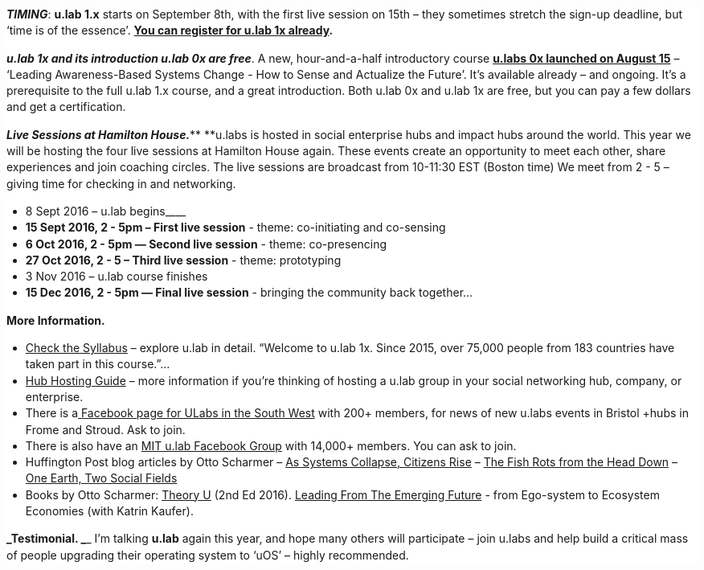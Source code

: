 **_TIMING_**:  **u.lab 1.x** starts on September 8th, with the first live session on 15th – they sometimes stretch the sign-up deadline, but ‘time is of the essence’.  **[You can register for u.lab 1x already][57].**

[57]: https://www.edx.org/course/u-lab-leading-emerging-future-mitx-15-671-1x

**_u.lab 1x and its introduction u.lab 0x are free_**.  A new, hour-and-a-half introductory course [**u.labs 0x launched on August 15**][58] – ‘Leading Awareness-Based Systems Change - How to Sense and Actualize the Future’.  It’s available already – and ongoing.  It’s a prerequisite to the full u.lab 1.x course, and a great introduction.  Both u.lab 0x and u.lab 1x are free, but you can pay a few dollars and get a certification.

[58]: https://www.edx.org/course/awareness-based-systems-change-u-lab-how-mitx-15-671-0x

**_Live Sessions at Hamilton House._****   **u.labs is hosted in social enterprise hubs and impact hubs around the world.  This year we will be hosting the four live sessions at Hamilton House again.  These events create an opportunity to meet each other, share experiences and join coaching circles. The live sessions are broadcast from 10-11:30 EST (Boston time)  We meet from 2 - 5 – giving time for checking in and networking.

* 8 Sept 2016 – u.lab begins____
* **15 Sept 2016, 2 - 5pm – First live session** - theme: co-initiating and co-sensing
* **6 Oct 2016, 2 - 5pm — Second live session** - theme: co-presencing
* **27 Oct 2016, 2 - 5  – Third live session** - theme: prototyping
* 3 Nov 2016 – u.lab course finishes
* **15 Dec 2016, 2 - 5pm — Final live session** - bringing the community back together…

**More Information.**
* [Check the Syllabus][59] – explore u.lab in detail. “Welcome to u.lab 1x. Since 2015, over 75,000 people from 183 countries have taken part in this course.”…
* [Hub Hosting Guide][60] – more information if you’re thinking of hosting a u.lab group in your social networking hub, company, or enterprise.
* There is a[ Facebook page for ULabs in the South West][61] with 200+ members, for news of new u.labs events in Bristol +hubs in Frome and Stroud.  Ask to join.
* There is also have an [MIT u.lab Facebook Group][62] with 14,000+ members.   You can ask to join.
* Huffington Post blog articles by Otto Scharmer  –  [As Systems Collapse, Citizens Rise][63]  –  [The Fish Rots from the Head Down][64]  – [One Earth, Two Social Fields][65]
* Books by Otto Scharmer:   [Theory U][66] (2nd Ed 2016).   [Leading From The Emerging Future][67] - from Ego-system to Ecosystem Economies (with Katrin Kaufer).

[59]: https://d37djvu3ytnwxt.cloudfront.net/assets/courseware/v1/a70c5adf9085571783d9abf7cfc6bbdf/asset-v1:MITx+15.671.1x+3T2016+type@asset+block/U.lab_Syllabus_v6.pdf
[60]: https://www.gitbook.com/book/juliearts/hubhostguide/details
[61]: https://www.facebook.com/groups/U.LabBristolHub/
[62]: https://www.facebook.com/groups/MITxULab/
[63]: http://www.huffingtonpost.com/otto-scharmer/shifting-the-logic-of-col_b_8100068.html
[64]: http://www.huffingtonpost.com/otto-scharmer/the-fish-rots-from-the-he_b_8208652.html
[65]: http://www.huffingtonpost.com/entry/one-earth-two-social-fields_us_578e922de4b0f529aa0746fb?
[66]: https://www.amazon.co.uk/Theory-Leading-C-Otto-Scharmer/dp/1626567980/ref=sr_1_1?ie=UTF8&qid=1472064819&sr=8-1&keywords=theory+u
[67]: https://www.amazon.co.uk/Leading-Emerging-Future-Ego-System-Eco-System/dp/1605099260/ref=sr_1_1?ie=UTF8&qid=1472064906&sr=8-1&keywords=Leading+From+The+Emerging+Future

**_Testimonial. _**_ I’m talking **u.lab** again this year, and hope many others will participate  – join u.labs and help build a critical mass of people upgrading their operating system to ‘uOS’ – highly recommended.


   [2]: http://cleantechnica.com/2016/09/20/lowest-ever-solar-price-bid-2-42%C2%A2kwh-dropped-abu-dhabi-jinkosolar-marubeni-score/
   [3]: https://emp.lbl.gov/sites/all/files/lbnl-183129_0.pdf
   [4]: http://www.theweek.co.uk/60778/hinkley-point-nuclear-plant-will-go-ahead-after-all
   [5]: https://en.wikipedia.org/wiki/Hinkley_Point_C_nuclear_power_station
   [6]: https://en.wikipedia.org/wiki/John_Bockris
   [7]: https://en.wikipedia.org/wiki/Hydrogen_economy
   [8]: http://www.ccsassociation.org/news-and-events/reports-and-publications/parliamentary-advisory-group-on-ccs-report/
   [9]: https://www.youtube.com/watch?v=Kc9RhWGFv5w
   [10]: http://www.solarpowerportal.co.uk/news/hinkley_c_unnecessary_to_meet_energy_and_climate_needs_says_eciu_report
[19]: http://www.ccsassociation.org/news-and-events/reports-and-publications/parliamentary-advisory-group-on-ccs-report/
[20]: https://www.theguardian.com/environment/2016/sep/12/uk-must-move-now-on-carbon-capture-to-save-consumers-billions-says-report
[21]: http://energystorage.org/energy-storage/technologies/hydrogen-energy-storage
[22]: http://phys.org/news/2006-12-hydrogen-economy-doesnt.html
[23]: http://phys.org/
[24]: http://economictimes.indiatimes.com/industry/energy/power/chile-breaks-dubais-record-of-solar-power-output-at-low-cost/articleshow/53932595.cms
[27]: https://upload.wikimedia.org/wikipedia/commons/thumb/7/77/PV_cume_semi_log_chart_2014_estimate.svg/370px-PV_cume_semi_log_chart_2014_estimate.svg.png
[28]: https://www.edx.org/course/u-lab-leading-emerging-future-mitx-15-671-1x
[45]: http://www.radicaltechnology.org/
[46]: https://www.dropbox.com/s/90vbyw8s027uets/Global%20Brain%20%E2%80%93%20Exponential%20Growth.jpg?dl=0
[47]: https://cleantechnica.com/2014/09/04/solar-panel-cost-trends-10-charts/
[48]: https://en.wikipedia.org/wiki/Hydrogen_economy
[49]: http://economictimes.indiatimes.com/industry/energy/power/chile-breaks-dubais-record-of-solar-power-output-at-low-cost/articleshow/53932595.cms
[50]: http://www.thezeromarginalcostsociety.com/
[51]: http://www.fastonline.org/CD3WD_40/JF/409/01-13.pdf
[52]: https://www.dropbox.com/s/rbgklroi8z48d3y/Global%20Brain%20%E2%80%93%20Human%20Activity.jpg?dl=0
[53]: http://www.bloomberg.com/news/articles/2011-08-09/apple-rises-from-near-bankruptcy-to-become-most-valuable-company
[54]: https://www.scienceandnonduality.com/the-reality-of-consciousness-peter-russell/
[55]: https://www.dropbox.com/s/bmq318wwazyx05f/Global%20Brain%20%E2%80%93%20Waves%20of%20Change.jpg?dl=0
[56]: https://www.dropbox.com/s/rvn4zq1htvuej75/Waves%20of%20Change.png?dl=0